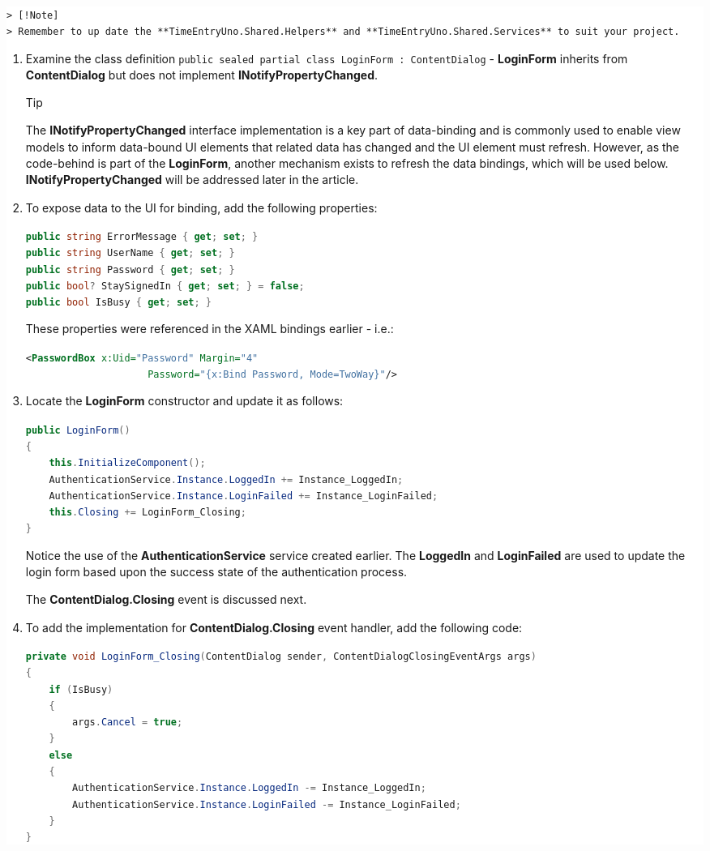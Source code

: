     > [!Note]
    > Remember to up date the **TimeEntryUno.Shared.Helpers** and **TimeEntryUno.Shared.Services** to suit your project.

1. Examine the class definition `public sealed partial class LoginForm : ContentDialog` - **LoginForm** inherits from **ContentDialog** but does not implement **INotifyPropertyChanged**.

    > [!TIP]
    > The **INotifyPropertyChanged** interface implementation is a key part of data-binding and is commonly used to enable view models to inform data-bound UI elements that related data has changed and the UI element must refresh. However, as the code-behind is part of the **LoginForm**, another mechanism exists to refresh the data bindings, which will be used below. **INotifyPropertyChanged** will be addressed later in the article.

1. To expose data to the UI for binding, add the following properties:

    ```csharp
    public string ErrorMessage { get; set; }
    public string UserName { get; set; }
    public string Password { get; set; }
    public bool? StaySignedIn { get; set; } = false;
    public bool IsBusy { get; set; }
    ```

    These properties were referenced in the XAML bindings earlier - i.e.:

    ```xml
    <PasswordBox x:Uid="Password" Margin="4"
                         Password="{x:Bind Password, Mode=TwoWay}"/>
    ```

1. Locate the **LoginForm** constructor and update it as follows:

    ```csharp
    public LoginForm()
    {
        this.InitializeComponent();
        AuthenticationService.Instance.LoggedIn += Instance_LoggedIn;
        AuthenticationService.Instance.LoginFailed += Instance_LoginFailed;
        this.Closing += LoginForm_Closing;
    }
    ```

    Notice the use of the **AuthenticationService** service created earlier. The **LoggedIn** and **LoginFailed** are used to update the login form based upon the success state of the authentication process.

    The **ContentDialog.Closing** event is discussed next.

1. To add the implementation for **ContentDialog.Closing** event handler, add the following code:

    ```csharp
    private void LoginForm_Closing(ContentDialog sender, ContentDialogClosingEventArgs args)
    {
        if (IsBusy)
        {
            args.Cancel = true;
        }
        else
        {
            AuthenticationService.Instance.LoggedIn -= Instance_LoggedIn;
            AuthenticationService.Instance.LoginFailed -= Instance_LoginFailed;
        }
    }
    ```
